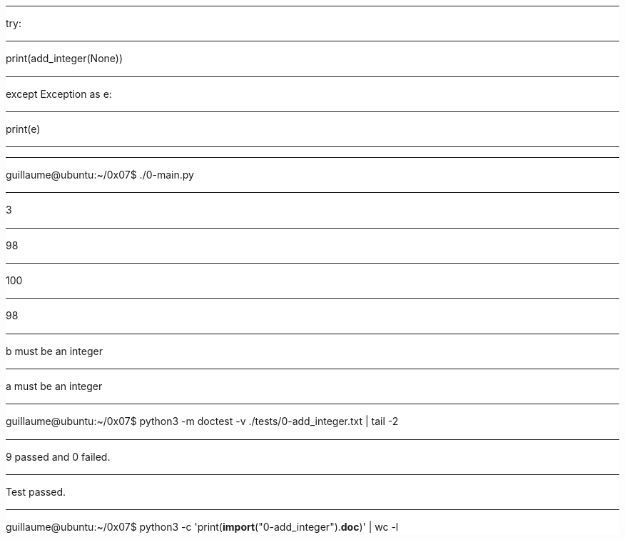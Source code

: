 ***

try:

***

print(add_integer(None))

***

except Exception as e:

***

print(e)

***

***

guillaume@ubuntu:\~/0x07\$ ./0-main.py

***

3

***

98

***

100

***

98

***

b must be an integer

***

a must be an integer

***

guillaume@ubuntu:\~/0x07\$ python3 -m doctest -v ./tests/0-add_integer.txt \| tail -2

***

9 passed and 0 failed.

***

Test passed.

***

guillaume@ubuntu:\~/0x07\$ python3 -c 'print(__import__("0-add_integer").__doc__)' \| wc -l
